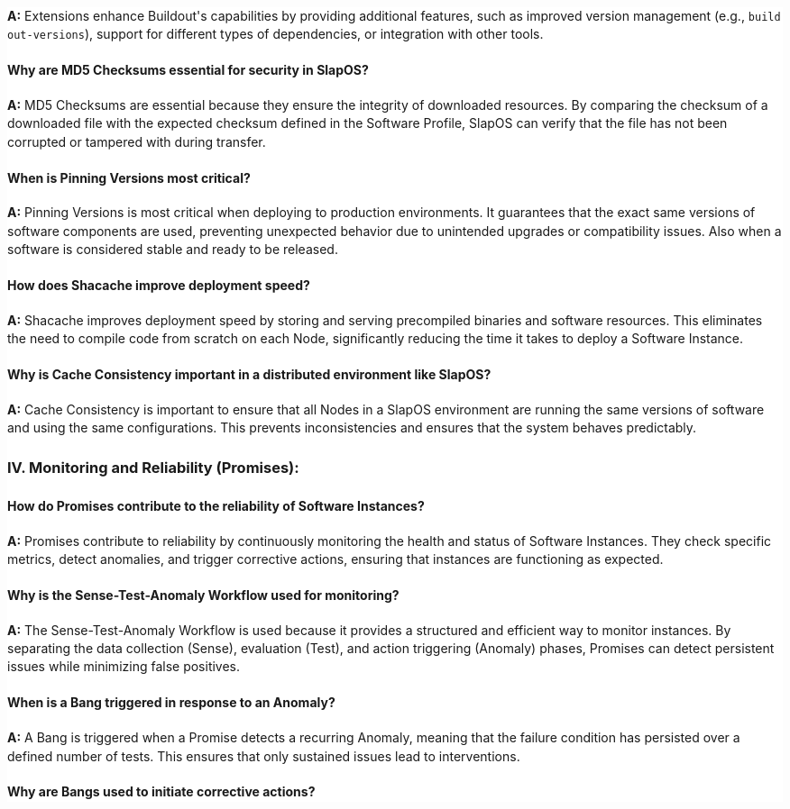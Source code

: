 **A:** Extensions enhance Buildout's capabilities by providing additional features, such as improved version management (e.g., `buildout-versions`), support for different types of dependencies, or integration with other tools.

#### Why are MD5 Checksums essential for security in SlapOS?

**A:** MD5 Checksums are essential because they ensure the integrity of downloaded resources. By comparing the checksum of a downloaded file with the expected checksum defined in the Software Profile, SlapOS can verify that the file has not been corrupted or tampered with during transfer.

#### When is Pinning Versions most critical?

**A:** Pinning Versions is most critical when deploying to production environments. It guarantees that the exact same versions of software components are used, preventing unexpected behavior due to unintended upgrades or compatibility issues. Also when a software is considered stable and ready to be released.

#### How does Shacache improve deployment speed?

**A:** Shacache improves deployment speed by storing and serving precompiled binaries and software resources. This eliminates the need to compile code from scratch on each Node, significantly reducing the time it takes to deploy a Software Instance.

#### Why is Cache Consistency important in a distributed environment like SlapOS?

**A:** Cache Consistency is important to ensure that all Nodes in a SlapOS environment are running the same versions of software and using the same configurations. This prevents inconsistencies and ensures that the system behaves predictably.

### IV. Monitoring and Reliability (Promises):

#### How do Promises contribute to the reliability of Software Instances?

**A:** Promises contribute to reliability by continuously monitoring the health and status of Software Instances. They check specific metrics, detect anomalies, and trigger corrective actions, ensuring that instances are functioning as expected.

#### Why is the Sense-Test-Anomaly Workflow used for monitoring?

**A:** The Sense-Test-Anomaly Workflow is used because it provides a structured and efficient way to monitor instances. By separating the data collection (Sense), evaluation (Test), and action triggering (Anomaly) phases, Promises can detect persistent issues while minimizing false positives.

#### When is a Bang triggered in response to an Anomaly?

**A:** A Bang is triggered when a Promise detects a recurring Anomaly, meaning that the failure condition has persisted over a defined number of tests. This ensures that only sustained issues lead to interventions.

#### Why are Bangs used to initiate corrective actions?
